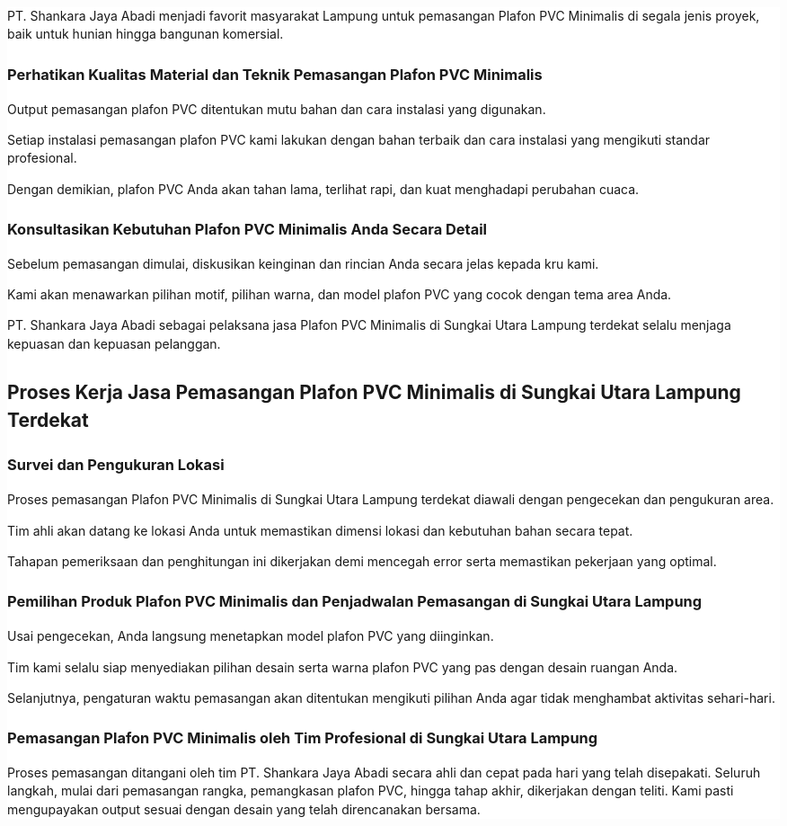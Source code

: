 PT. Shankara Jaya Abadi menjadi favorit masyarakat Lampung untuk pemasangan Plafon PVC Minimalis di segala jenis proyek, baik untuk hunian hingga bangunan komersial.

### Perhatikan Kualitas Material dan Teknik Pemasangan Plafon PVC Minimalis

Output pemasangan plafon PVC ditentukan mutu bahan dan cara instalasi yang digunakan.

Setiap instalasi pemasangan plafon PVC kami lakukan dengan bahan terbaik dan cara instalasi yang mengikuti standar profesional.

Dengan demikian, plafon PVC Anda akan tahan lama, terlihat rapi, dan kuat menghadapi perubahan cuaca.

### Konsultasikan Kebutuhan Plafon PVC Minimalis Anda Secara Detail

Sebelum pemasangan dimulai, diskusikan keinginan dan rincian Anda secara jelas kepada kru kami.

Kami akan menawarkan pilihan motif, pilihan warna, dan model plafon PVC yang cocok dengan tema area Anda.

PT. Shankara Jaya Abadi sebagai pelaksana jasa Plafon PVC Minimalis di Sungkai Utara Lampung terdekat selalu menjaga kepuasan dan kepuasan pelanggan.

## Proses Kerja Jasa Pemasangan Plafon PVC Minimalis di Sungkai Utara Lampung Terdekat

### Survei dan Pengukuran Lokasi

Proses pemasangan Plafon PVC Minimalis di Sungkai Utara Lampung terdekat diawali dengan pengecekan dan pengukuran area.

Tim ahli akan datang ke lokasi Anda untuk memastikan dimensi lokasi dan kebutuhan bahan secara tepat.

Tahapan pemeriksaan dan penghitungan ini dikerjakan demi mencegah error serta memastikan pekerjaan yang optimal.

### Pemilihan Produk Plafon PVC Minimalis dan Penjadwalan Pemasangan di Sungkai Utara Lampung

Usai pengecekan, Anda langsung menetapkan model plafon PVC yang diinginkan.

Tim kami selalu siap menyediakan pilihan desain serta warna plafon PVC yang pas dengan desain ruangan Anda.

Selanjutnya, pengaturan waktu pemasangan akan ditentukan mengikuti pilihan Anda agar tidak menghambat aktivitas sehari-hari.

### Pemasangan Plafon PVC Minimalis oleh Tim Profesional di Sungkai Utara Lampung

Proses pemasangan ditangani oleh tim PT. Shankara Jaya Abadi secara ahli dan cepat pada hari yang telah disepakati. Seluruh langkah, mulai dari pemasangan rangka, pemangkasan plafon PVC, hingga tahap akhir, dikerjakan dengan teliti. Kami pasti mengupayakan output sesuai dengan desain yang telah direncanakan bersama.
